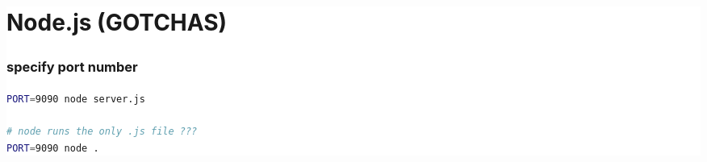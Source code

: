 











# Node.js (GOTCHAS)

### specify port number
```bash
PORT=9090 node server.js

# node runs the only .js file ???
PORT=9090 node .

```


























